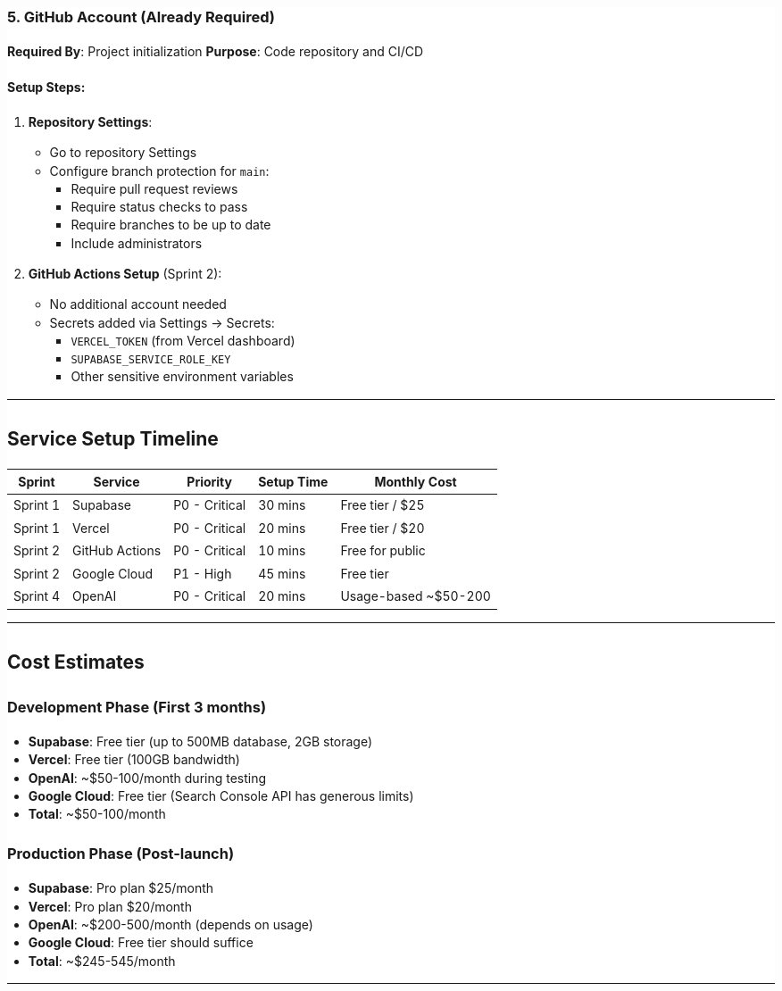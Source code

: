 
### 5. GitHub Account (Already Required)
**Required By**: Project initialization
**Purpose**: Code repository and CI/CD

#### Setup Steps:
1. **Repository Settings**:
   - Go to repository Settings
   - Configure branch protection for `main`:
     - Require pull request reviews
     - Require status checks to pass
     - Require branches to be up to date
     - Include administrators

2. **GitHub Actions Setup** (Sprint 2):
   - No additional account needed
   - Secrets added via Settings → Secrets:
     - `VERCEL_TOKEN` (from Vercel dashboard)
     - `SUPABASE_SERVICE_ROLE_KEY`
     - Other sensitive environment variables

---

## Service Setup Timeline

| Sprint | Service | Priority | Setup Time | Monthly Cost |
|--------|---------|----------|------------|--------------|
| Sprint 1 | Supabase | P0 - Critical | 30 mins | Free tier / $25 |
| Sprint 1 | Vercel | P0 - Critical | 20 mins | Free tier / $20 |
| Sprint 2 | GitHub Actions | P0 - Critical | 10 mins | Free for public |
| Sprint 2 | Google Cloud | P1 - High | 45 mins | Free tier |
| Sprint 4 | OpenAI | P0 - Critical | 20 mins | Usage-based ~$50-200 |

---

## Cost Estimates

### Development Phase (First 3 months)
- **Supabase**: Free tier (up to 500MB database, 2GB storage)
- **Vercel**: Free tier (100GB bandwidth)
- **OpenAI**: ~$50-100/month during testing
- **Google Cloud**: Free tier (Search Console API has generous limits)
- **Total**: ~$50-100/month

### Production Phase (Post-launch)
- **Supabase**: Pro plan $25/month
- **Vercel**: Pro plan $20/month
- **OpenAI**: ~$200-500/month (depends on usage)
- **Google Cloud**: Free tier should suffice
- **Total**: ~$245-545/month

---